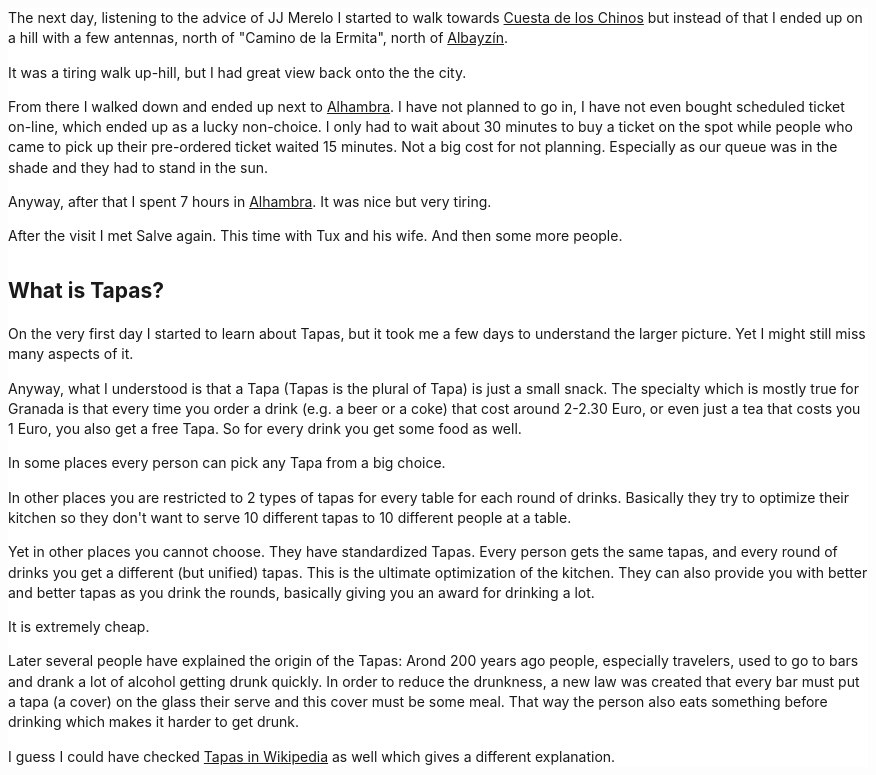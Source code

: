 
The next day, listening to the advice of JJ Merelo I started to walk towards <a href="https://es.wikipedia.org/wiki/Cuesta_de_los_Chinos">Cuesta de los Chinos</a>
but instead of that I ended up on a hill with a few antennas, north of "Camino de la Ermita", north of 
<a href="https://en.wikipedia.org/wiki/Albayz%C3%ADn">Albayzín</a>.

It was a tiring walk up-hill, but I had great view back onto the the city.

From there I walked down and ended up next to <a href="https://en.wikipedia.org/wiki/Alhambra">Alhambra</a>.
I have not planned to go in, I have not even bought scheduled ticket on-line, which ended up as a lucky non-choice.
I only had to wait about 30 minutes to buy a ticket on the spot while people who came to pick up their pre-ordered ticket
waited 15 minutes. Not a big cost for not planning. Especially as our queue was in the shade and they had to stand in the sun.

Anyway, after that I spent 7 hours in <a href="https://en.wikipedia.org/wiki/Alhambra">Alhambra</a>. It was nice but very tiring.

After the visit I met Salve again. This time with Tux and his wife. And then some more people.

<h2>What is Tapas?</h2>

On the very first day I started to learn about Tapas, but it took me a few days to understand the larger picture.
Yet I might still miss many aspects of it.

Anyway, what I understood is that a Tapa (Tapas is the plural of Tapa) is just a small snack. 
The specialty which is mostly true for Granada is that every time you order a drink (e.g. a beer or a coke)
that cost around 2-2.30 Euro, or even just a tea that costs you 1 Euro, you also get a free Tapa.
So for every drink you get some food as well.

In some places every person can pick any Tapa from a big choice.

In other places you are restricted to 2 types of tapas for every table for each round of drinks.
Basically they try to optimize their kitchen so they don't want to serve 10 different tapas to 10 different people at a table.

Yet in other places you cannot choose. They have standardized Tapas. Every person gets the same tapas,
and every round of drinks you get a different (but unified) tapas. This is the ultimate optimization
of the kitchen. They can also provide you with better and better tapas as you drink the rounds,
basically giving you an award for drinking a lot.

It is extremely cheap.

Later several people have explained the origin of the Tapas: Arond 200 years ago people,
especially travelers, used to go to bars and drank a lot of alcohol getting drunk quickly.
In order to reduce the drunkness, a new law was created that every bar must put a tapa (a cover)
on the glass their serve and this cover must be some meal. That way the person also eats something
before drinking which makes it harder to get drunk.

I guess I could have checked <a href="https://en.wikipedia.org/wiki/Tapas">Tapas in Wikipedia</a> as well
which gives a different explanation.
